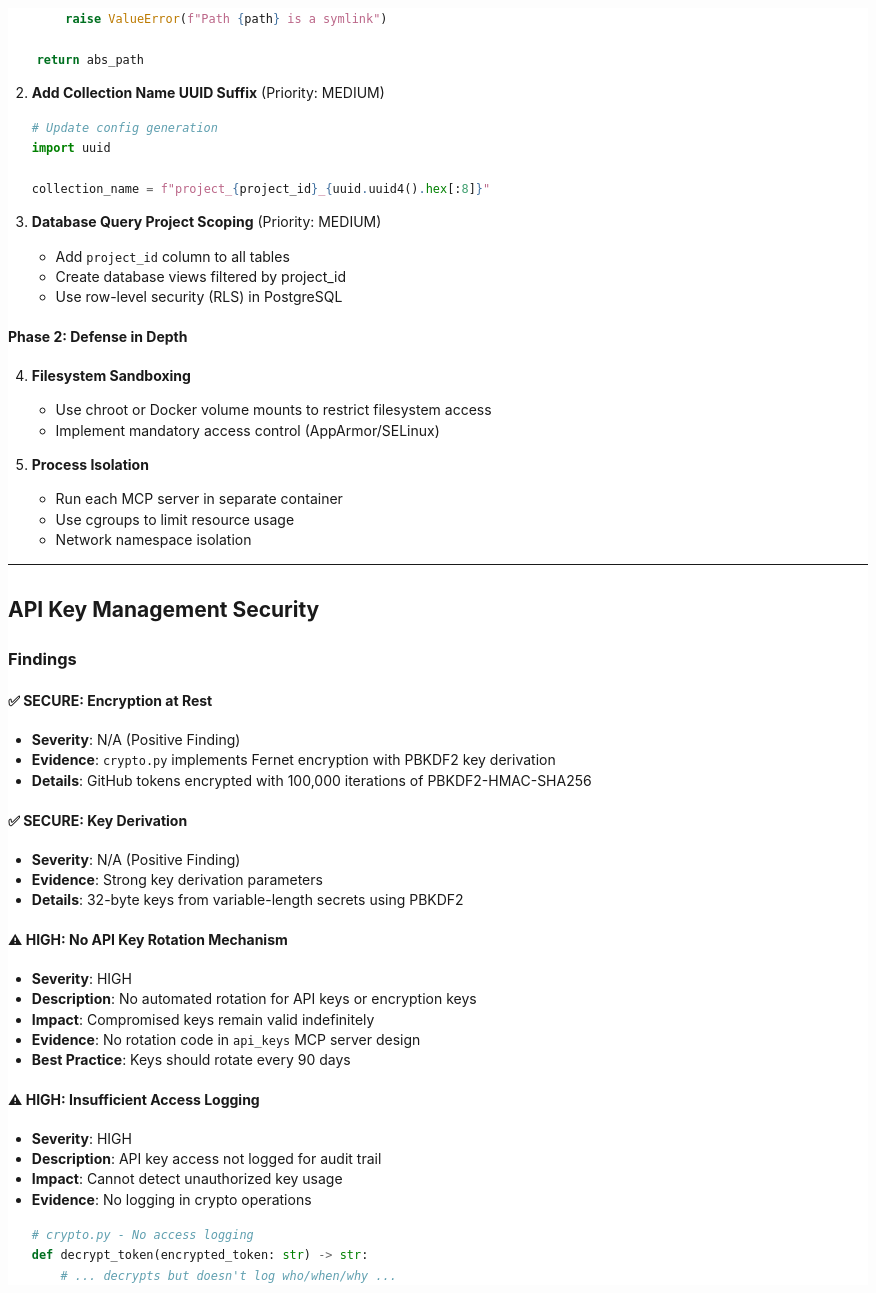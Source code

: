    ```python
           raise ValueError(f"Path {path} is a symlink")

       return abs_path
   ```

2. **Add Collection Name UUID Suffix** (Priority: MEDIUM)
   ```python
   # Update config generation
   import uuid

   collection_name = f"project_{project_id}_{uuid.uuid4().hex[:8]}"
   ```

3. **Database Query Project Scoping** (Priority: MEDIUM)
   - Add `project_id` column to all tables
   - Create database views filtered by project_id
   - Use row-level security (RLS) in PostgreSQL

#### Phase 2: Defense in Depth

4. **Filesystem Sandboxing**
   - Use chroot or Docker volume mounts to restrict filesystem access
   - Implement mandatory access control (AppArmor/SELinux)

5. **Process Isolation**
   - Run each MCP server in separate container
   - Use cgroups to limit resource usage
   - Network namespace isolation

---

## API Key Management Security

### Findings

#### ✅ **SECURE: Encryption at Rest**
- **Severity**: N/A (Positive Finding)
- **Evidence**: `crypto.py` implements Fernet encryption with PBKDF2 key derivation
- **Details**: GitHub tokens encrypted with 100,000 iterations of PBKDF2-HMAC-SHA256

#### ✅ **SECURE: Key Derivation**
- **Severity**: N/A (Positive Finding)
- **Evidence**: Strong key derivation parameters
- **Details**: 32-byte keys from variable-length secrets using PBKDF2

#### ⚠️ **HIGH: No API Key Rotation Mechanism**
- **Severity**: HIGH
- **Description**: No automated rotation for API keys or encryption keys
- **Impact**: Compromised keys remain valid indefinitely
- **Evidence**: No rotation code in `api_keys` MCP server design
- **Best Practice**: Keys should rotate every 90 days

#### ⚠️ **HIGH: Insufficient Access Logging**
- **Severity**: HIGH
- **Description**: API key access not logged for audit trail
- **Impact**: Cannot detect unauthorized key usage
- **Evidence**: No logging in crypto operations
  ```python
  # crypto.py - No access logging
  def decrypt_token(encrypted_token: str) -> str:
      # ... decrypts but doesn't log who/when/why ...
  ```
